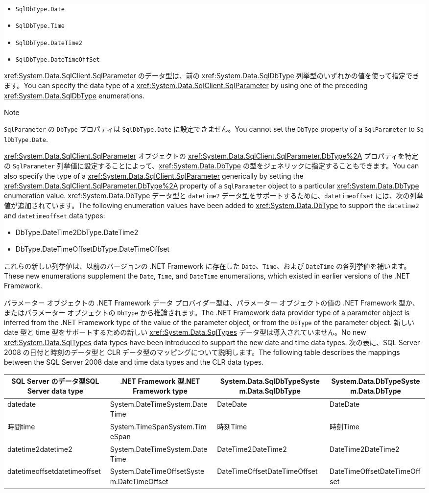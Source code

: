 - `SqlDbType.Date`  
  
- `SqlDbType.Time`  
  
- `SqlDbType.DateTime2`  
  
- `SqlDbType.DateTimeOffSet`  

<span data-ttu-id="51f55-149"><xref:System.Data.SqlClient.SqlParameter> のデータ型は、前の <xref:System.Data.SqlDbType> 列挙型のいずれかの値を使って指定できます。</span><span class="sxs-lookup"><span data-stu-id="51f55-149">You can specify the data type of a <xref:System.Data.SqlClient.SqlParameter> by using one of the preceding <xref:System.Data.SqlDbType> enumerations.</span></span>

> [!NOTE]
> <span data-ttu-id="51f55-150">`SqlParameter` の `DbType` プロパティは `SqlDbType.Date` に設定できません。</span><span class="sxs-lookup"><span data-stu-id="51f55-150">You cannot set the `DbType` property of a `SqlParameter` to `SqlDbType.Date`.</span></span>

 <span data-ttu-id="51f55-151"><xref:System.Data.SqlClient.SqlParameter> オブジェクトの <xref:System.Data.SqlClient.SqlParameter.DbType%2A> プロパティを特定の `SqlParameter` 列挙値に設定することによって、<xref:System.Data.DbType> の型をジェネリックに指定することもできます。</span><span class="sxs-lookup"><span data-stu-id="51f55-151">You can also specify the type of a <xref:System.Data.SqlClient.SqlParameter> generically by setting the <xref:System.Data.SqlClient.SqlParameter.DbType%2A> property of a `SqlParameter` object to a particular <xref:System.Data.DbType> enumeration value.</span></span> <span data-ttu-id="51f55-152"><xref:System.Data.DbType> データ型と `datetime2` データ型をサポートするために、`datetimeoffset` には、次の列挙値が追加されています。</span><span class="sxs-lookup"><span data-stu-id="51f55-152">The following enumeration values have been added to <xref:System.Data.DbType> to support the `datetime2` and `datetimeoffset` data types:</span></span>  
  
- <span data-ttu-id="51f55-153">DbType.DateTime2</span><span class="sxs-lookup"><span data-stu-id="51f55-153">DbType.DateTime2</span></span>  
  
- <span data-ttu-id="51f55-154">DbType.DateTimeOffset</span><span class="sxs-lookup"><span data-stu-id="51f55-154">DbType.DateTimeOffset</span></span>  
  
 <span data-ttu-id="51f55-155">これらの新しい列挙値は、以前のバージョンの .NET Framework に存在した `Date`、`Time`、および `DateTime` の各列挙値を補います。</span><span class="sxs-lookup"><span data-stu-id="51f55-155">These new enumerations supplement the `Date`, `Time`, and `DateTime` enumerations, which existed in earlier versions of the .NET Framework.</span></span>  
  
 <span data-ttu-id="51f55-156">パラメーター オブジェクトの .NET Framework データ プロバイダー型は、パラメーター オブジェクトの値の .NET Framework 型か、またはパラメーター オブジェクトの `DbType` から推論されます。</span><span class="sxs-lookup"><span data-stu-id="51f55-156">The .NET Framework data provider type of a parameter object is inferred from the .NET Framework type of the value of the parameter object, or from the `DbType` of the parameter object.</span></span> <span data-ttu-id="51f55-157">新しい date 型と time 型をサポートするための新しい <xref:System.Data.SqlTypes> データ型は導入されていません。</span><span class="sxs-lookup"><span data-stu-id="51f55-157">No new <xref:System.Data.SqlTypes> data types have been introduced to support the new date and time data types.</span></span> <span data-ttu-id="51f55-158">次の表に、SQL Server 2008 の日付と時刻のデータ型と CLR データ型のマッピングについて説明します。</span><span class="sxs-lookup"><span data-stu-id="51f55-158">The following table describes the mappings between the SQL Server 2008 date and time data types and the CLR data types.</span></span>  
  
|<span data-ttu-id="51f55-159">SQL Server のデータ型</span><span class="sxs-lookup"><span data-stu-id="51f55-159">SQL Server data type</span></span>|<span data-ttu-id="51f55-160">.NET Framework 型</span><span class="sxs-lookup"><span data-stu-id="51f55-160">.NET Framework type</span></span>|<span data-ttu-id="51f55-161">System.Data.SqlDbType</span><span class="sxs-lookup"><span data-stu-id="51f55-161">System.Data.SqlDbType</span></span>|<span data-ttu-id="51f55-162">System.Data.DbType</span><span class="sxs-lookup"><span data-stu-id="51f55-162">System.Data.DbType</span></span>|  
|--------------------------|-------------------------|---------------------------|------------------------|  
|<span data-ttu-id="51f55-163">date</span><span class="sxs-lookup"><span data-stu-id="51f55-163">date</span></span>|<span data-ttu-id="51f55-164">System.DateTime</span><span class="sxs-lookup"><span data-stu-id="51f55-164">System.DateTime</span></span>|<span data-ttu-id="51f55-165">Date</span><span class="sxs-lookup"><span data-stu-id="51f55-165">Date</span></span>|<span data-ttu-id="51f55-166">Date</span><span class="sxs-lookup"><span data-stu-id="51f55-166">Date</span></span>|  
|<span data-ttu-id="51f55-167">時間</span><span class="sxs-lookup"><span data-stu-id="51f55-167">time</span></span>|<span data-ttu-id="51f55-168">System.TimeSpan</span><span class="sxs-lookup"><span data-stu-id="51f55-168">System.TimeSpan</span></span>|<span data-ttu-id="51f55-169">時刻</span><span class="sxs-lookup"><span data-stu-id="51f55-169">Time</span></span>|<span data-ttu-id="51f55-170">時刻</span><span class="sxs-lookup"><span data-stu-id="51f55-170">Time</span></span>|  
|<span data-ttu-id="51f55-171">datetime2</span><span class="sxs-lookup"><span data-stu-id="51f55-171">datetime2</span></span>|<span data-ttu-id="51f55-172">System.DateTime</span><span class="sxs-lookup"><span data-stu-id="51f55-172">System.DateTime</span></span>|<span data-ttu-id="51f55-173">DateTime2</span><span class="sxs-lookup"><span data-stu-id="51f55-173">DateTime2</span></span>|<span data-ttu-id="51f55-174">DateTime2</span><span class="sxs-lookup"><span data-stu-id="51f55-174">DateTime2</span></span>|  
|<span data-ttu-id="51f55-175">datetimeoffset</span><span class="sxs-lookup"><span data-stu-id="51f55-175">datetimeoffset</span></span>|<span data-ttu-id="51f55-176">System.DateTimeOffset</span><span class="sxs-lookup"><span data-stu-id="51f55-176">System.DateTimeOffset</span></span>|<span data-ttu-id="51f55-177">DateTimeOffset</span><span class="sxs-lookup"><span data-stu-id="51f55-177">DateTimeOffset</span></span>|<span data-ttu-id="51f55-178">DateTimeOffset</span><span class="sxs-lookup"><span data-stu-id="51f55-178">DateTimeOffset</span></span>|  